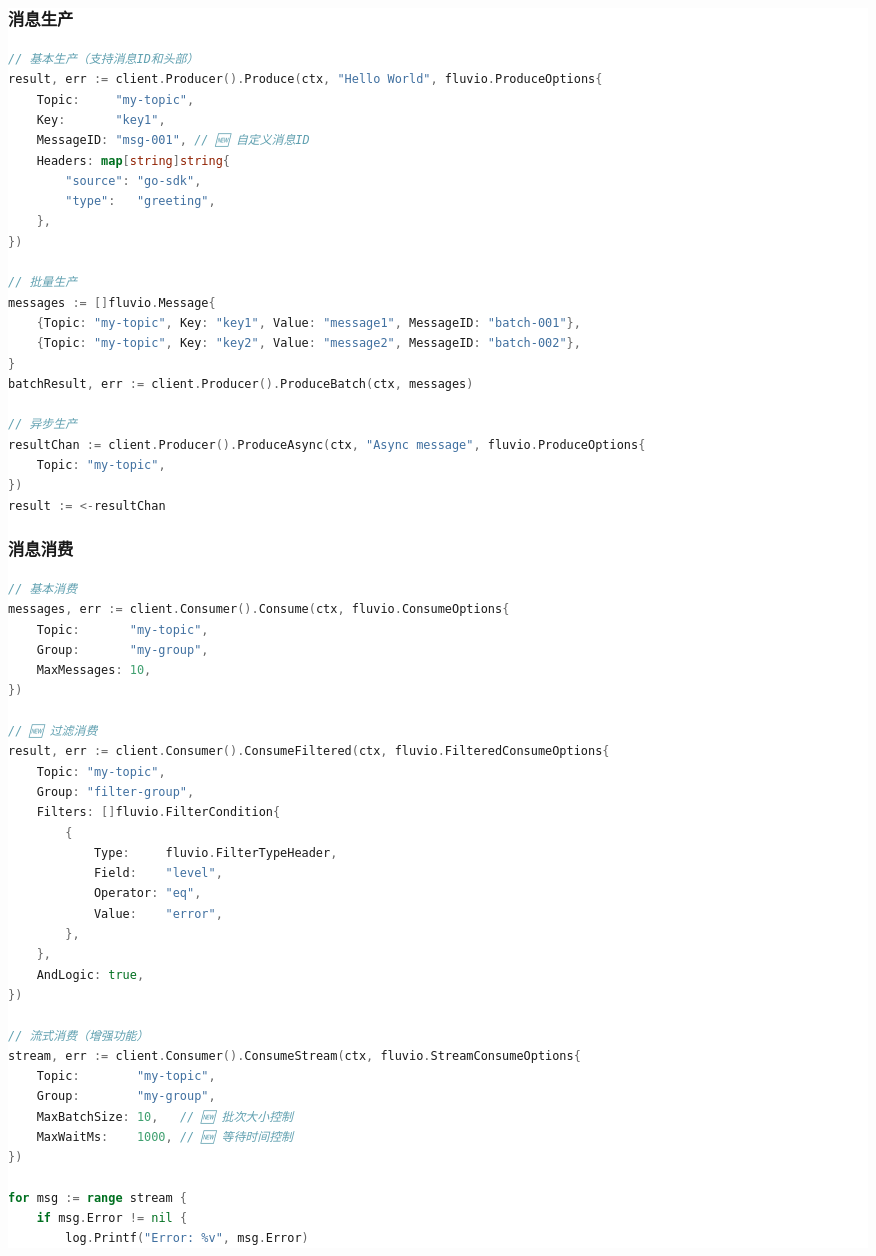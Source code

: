 ### 消息生产

```go
// 基本生产（支持消息ID和头部）
result, err := client.Producer().Produce(ctx, "Hello World", fluvio.ProduceOptions{
    Topic:     "my-topic",
    Key:       "key1",
    MessageID: "msg-001", // 🆕 自定义消息ID
    Headers: map[string]string{
        "source": "go-sdk",
        "type":   "greeting",
    },
})

// 批量生产
messages := []fluvio.Message{
    {Topic: "my-topic", Key: "key1", Value: "message1", MessageID: "batch-001"},
    {Topic: "my-topic", Key: "key2", Value: "message2", MessageID: "batch-002"},
}
batchResult, err := client.Producer().ProduceBatch(ctx, messages)

// 异步生产
resultChan := client.Producer().ProduceAsync(ctx, "Async message", fluvio.ProduceOptions{
    Topic: "my-topic",
})
result := <-resultChan
```

### 消息消费

```go
// 基本消费
messages, err := client.Consumer().Consume(ctx, fluvio.ConsumeOptions{
    Topic:       "my-topic",
    Group:       "my-group",
    MaxMessages: 10,
})

// 🆕 过滤消费
result, err := client.Consumer().ConsumeFiltered(ctx, fluvio.FilteredConsumeOptions{
    Topic: "my-topic",
    Group: "filter-group",
    Filters: []fluvio.FilterCondition{
        {
            Type:     fluvio.FilterTypeHeader,
            Field:    "level",
            Operator: "eq",
            Value:    "error",
        },
    },
    AndLogic: true,
})

// 流式消费（增强功能）
stream, err := client.Consumer().ConsumeStream(ctx, fluvio.StreamConsumeOptions{
    Topic:        "my-topic",
    Group:        "my-group",
    MaxBatchSize: 10,   // 🆕 批次大小控制
    MaxWaitMs:    1000, // 🆕 等待时间控制
})

for msg := range stream {
    if msg.Error != nil {
        log.Printf("Error: %v", msg.Error)
```